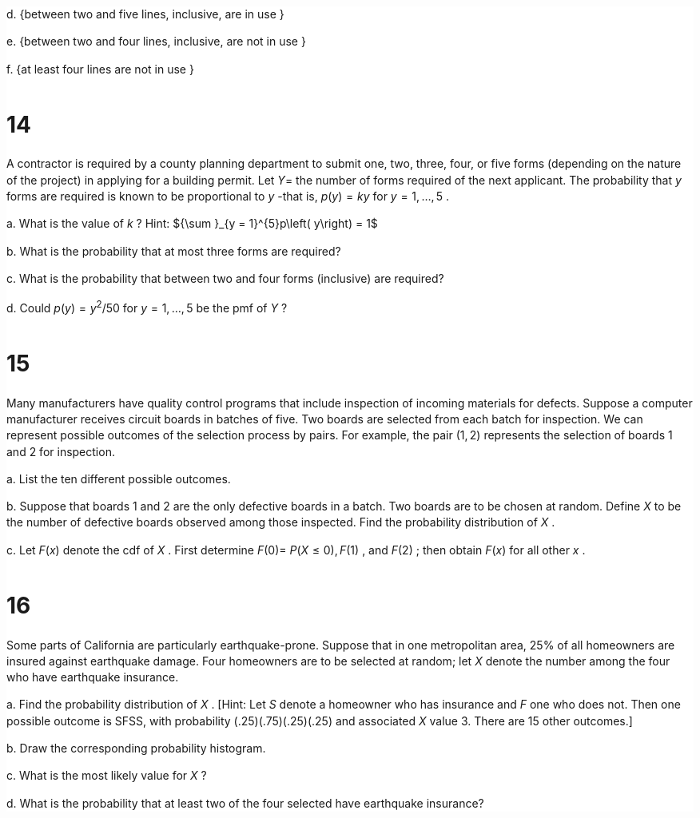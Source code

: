 d\. {between two and five lines, inclusive, are in use }

e\. {between two and four lines, inclusive, are not in use }

f\. {at least four lines are not in use }

# 14
A contractor is required by a county planning department to submit one, two, three, four, or five forms (depending on the nature of the project) in applying for a building permit. Let $Y =$ the number of forms required of the next applicant. The  probability that $y$ forms are required is known to be proportional to $y$ -that is, $p\left( y\right) = {ky}$ for $y = 1,\ldots ,5$ .

a\. What is the value of $k$ ? 
Hint: ${\sum }_{y = 1}^{5}p\left( y\right) = 1$ 

b\. What is the probability that at most three forms are required?

c\. What is the probability that between two and four forms (inclusive) are required?

d\. Could $p\left( y\right) = {y}^{2}/{50}$ for $y = 1,\ldots ,5$ be the pmf of $Y$ ?

# 15
Many manufacturers have quality control programs that include inspection of incoming materials for defects. Suppose a computer manufacturer receives circuit boards in batches of five. Two boards are selected from each batch for inspection. We can represent possible outcomes of the selection process by pairs. For example, the pair $\left( {1,2}\right)$ represents the selection of boards 1 and 2 for inspection.

a\. List the ten different possible outcomes.

b\. Suppose that boards 1 and 2 are the only defective boards in a batch. Two boards are to be chosen at random. Define $X$ to be the number of defective boards observed among those inspected. Find the probability distribution of $X$ .

c\. Let $F\left( x\right)$ denote the cdf of $X$ . First determine $F\left( 0\right) =$ $P\left( {X \leq 0}\right) ,F\left( 1\right)$ , and $F\left( 2\right)$ ; then obtain $F\left( x\right)$ for all other $x$ .

# 16
Some parts of California are particularly earthquake-prone. Suppose that in one metropolitan area, ${25}\%$ of all homeowners are insured against earthquake damage. Four homeowners are to be selected at random; let $X$ denote the number among the four who have earthquake insurance.

a\. Find the probability distribution of $X$ . \[Hint: Let $S$ denote a homeowner who has insurance and $F$ one who does not. Then one possible outcome is SFSS, with probability $\left( {.25}\right) \left( {.75}\right) \left( {.25}\right) \left( {.25}\right)$ and associated $X$ value 3. There are 15 other outcomes.\]

b\. Draw the corresponding probability histogram.

c\. What is the most likely value for $X$ ?

d\. What is the probability that at least two of the four selected have earthquake insurance?
